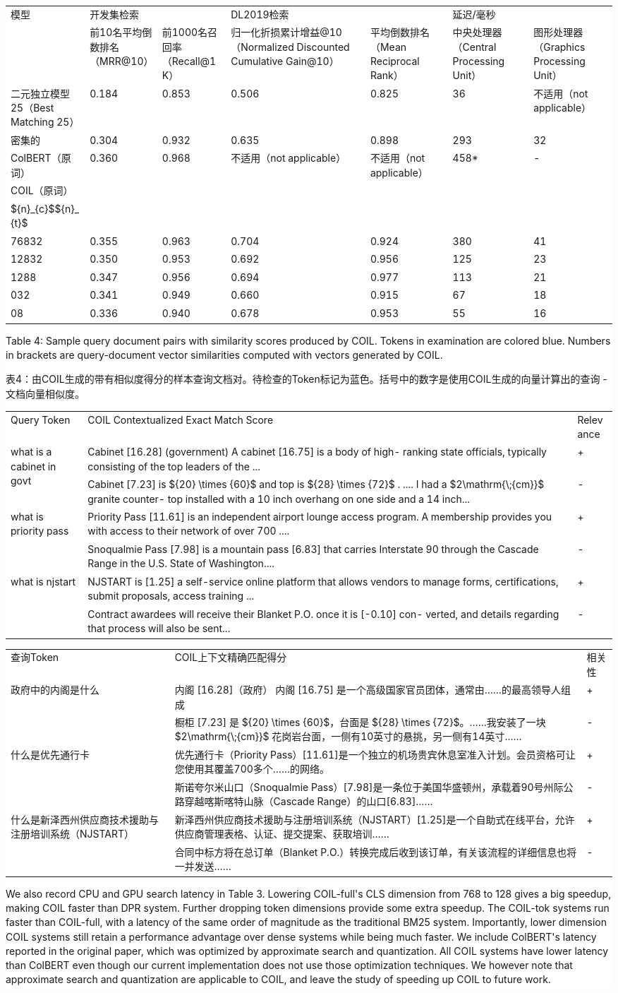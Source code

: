 <table><tbody><tr><td rowspan="2">模型</td><td colspan="2">开发集检索</td><td colspan="2">DL2019检索</td><td colspan="2">延迟/毫秒</td></tr><tr><td>前10名平均倒数排名（MRR@10）</td><td>前1000名召回率（Recall@1K）</td><td>归一化折损累计增益@10（Normalized Discounted Cumulative Gain@10）</td><td>平均倒数排名（Mean Reciprocal Rank）</td><td>中央处理器（Central Processing Unit）</td><td>图形处理器（Graphics Processing Unit）</td></tr><tr><td>二元独立模型25（Best Matching 25）</td><td>0.184</td><td>0.853</td><td>0.506</td><td>0.825</td><td>36</td><td>不适用（not applicable）</td></tr><tr><td>密集的</td><td>0.304</td><td>0.932</td><td>0.635</td><td>0.898</td><td>293</td><td>32</td></tr><tr><td>ColBERT（原词）</td><td>0.360</td><td>0.968</td><td>不适用（not applicable）</td><td>不适用（not applicable）</td><td>458*</td><td>-</td></tr><tr><td>COIL（原词）</td><td></td><td></td><td></td><td></td><td></td><td></td></tr><tr><td>${n}_{c}$${n}_{t}$</td><td></td><td></td><td></td><td></td><td></td><td></td></tr><tr><td>76832</td><td>0.355</td><td>0.963</td><td>0.704</td><td>0.924</td><td>380</td><td>41</td></tr><tr><td>12832</td><td>0.350</td><td>0.953</td><td>0.692</td><td>0.956</td><td>125</td><td>23</td></tr><tr><td>1288</td><td>0.347</td><td>0.956</td><td>0.694</td><td>0.977</td><td>113</td><td>21</td></tr><tr><td>032</td><td>0.341</td><td>0.949</td><td>0.660</td><td>0.915</td><td>67</td><td>18</td></tr><tr><td>08</td><td>0.336</td><td>0.940</td><td>0.678</td><td>0.953</td><td>55</td><td>16</td></tr></tbody></table>

Table 4: Sample query document pairs with similarity scores produced by COIL. Tokens in examination are colored blue. Numbers in brackets are query-document vector similarities computed with vectors generated by COIL.

表4：由COIL生成的带有相似度得分的样本查询文档对。待检查的Token标记为蓝色。括号中的数字是使用COIL生成的向量计算出的查询 - 文档向量相似度。

<table><tr><td>Query Token</td><td>COIL Contextualized Exact Match Score</td><td>Relevance</td></tr><tr><td rowspan="2">what is a cabinet in govt</td><td>Cabinet [16.28] (government) A cabinet [16.75] is a body of high- ranking state officials, typically consisting of the top leaders of the ...</td><td>+</td></tr><tr><td>Cabinet [7.23] is ${20} \times  {60}$ and top is ${28} \times  {72}$ . .... I had a $2\mathrm{\;{cm}}$ granite counter- top installed with a 10 inch overhang on one side and a 14 inch...</td><td>-</td></tr><tr><td rowspan="2">what is priority pass</td><td>Priority Pass [11.61] is an independent airport lounge access program. A membership provides you with access to their network of over 700 ....</td><td>+</td></tr><tr><td>Snoqualmie Pass [7.98] is a mountain pass [6.83] that carries Interstate 90 through the Cascade Range in the U.S. State of Washington....</td><td>-</td></tr><tr><td rowspan="2">what is njstart</td><td>NJSTART is [1.25] a self-service online platform that allows vendors to manage forms, certifications, submit proposals, access training ...</td><td>+</td></tr><tr><td>Contract awardees will receive their Blanket P.O. once it is [-0.10] con- verted, and details regarding that process will also be sent...</td><td>-</td></tr></table>

<table><tbody><tr><td>查询Token</td><td>COIL上下文精确匹配得分</td><td>相关性</td></tr><tr><td rowspan="2">政府中的内阁是什么</td><td>内阁 [16.28]（政府） 内阁 [16.75] 是一个高级国家官员团体，通常由……的最高领导人组成</td><td>+</td></tr><tr><td>橱柜 [7.23] 是 ${20} \times  {60}$，台面是 ${28} \times  {72}$。……我安装了一块 $2\mathrm{\;{cm}}$ 花岗岩台面，一侧有10英寸的悬挑，另一侧有14英寸……</td><td>-</td></tr><tr><td rowspan="2">什么是优先通行卡</td><td>优先通行卡（Priority Pass）[11.61]是一个独立的机场贵宾休息室准入计划。会员资格可让您使用其覆盖700多个……的网络。</td><td>+</td></tr><tr><td>斯诺夸尔米山口（Snoqualmie Pass）[7.98]是一条位于美国华盛顿州，承载着90号州际公路穿越喀斯喀特山脉（Cascade Range）的山口[6.83]……</td><td>-</td></tr><tr><td rowspan="2">什么是新泽西州供应商技术援助与注册培训系统（NJSTART）</td><td>新泽西州供应商技术援助与注册培训系统（NJSTART）[1.25]是一个自助式在线平台，允许供应商管理表格、认证、提交提案、获取培训……</td><td>+</td></tr><tr><td>合同中标方将在总订单（Blanket P.O.）转换完成后收到该订单，有关该流程的详细信息也将一并发送……</td><td>-</td></tr></tbody></table>



We also record CPU and GPU search latency in Table 3. Lowering COIL-full's CLS dimension from 768 to 128 gives a big speedup, making COIL faster than DPR system. Further dropping token dimensions provide some extra speedup. The COIL-tok systems run faster than COIL-full, with a latency of the same order of magnitude as the traditional BM25 system. Importantly, lower dimension COIL systems still retain a performance advantage over dense systems while being much faster. We include ColBERT's latency reported in the original paper, which was optimized by approximate search and quantization. All COIL systems have lower latency than ColBERT even though our current implementation does not use those optimization techniques. We however note that approximate search and quantization are applicable to COIL, and leave the study of speeding up COIL to future work.
